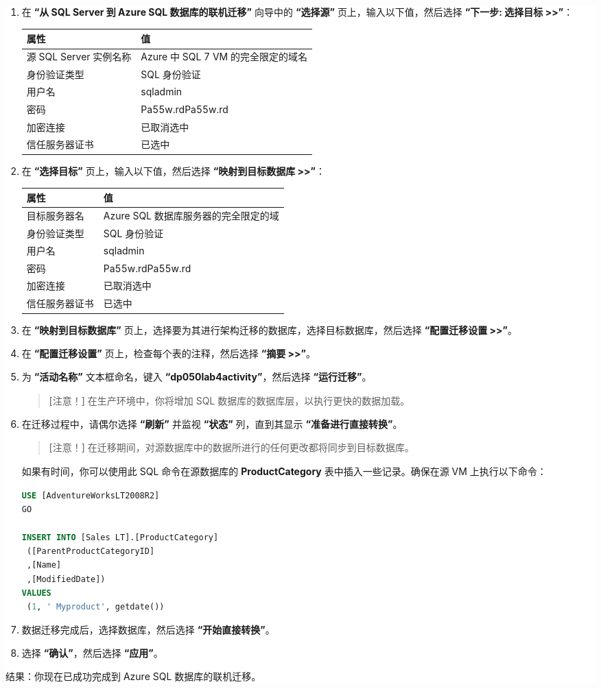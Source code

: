 1. 在 **“从 SQL Server 到 Azure SQL 数据库的联机迁移”** 向导中的 **“选择源”** 页上，输入以下值，然后选择 **“下一步: 选择目标 \>\>”**：

    | 属性 | 值 |
    | --- | --- |
    | 源 SQL Server 实例名称 | Azure 中 SQL 7 VM 的完全限定的域名 |
    | 身份验证类型 | SQL 身份验证 |
    | 用户名 | sqladmin |
    | 密码 | Pa55w.rdPa55w.rd |
    | 加密连接 | 已取消选中 |
    | 信任服务器证书 | 已选中 |

1. 在 **“选择目标”** 页上，输入以下值，然后选择 **“映射到目标数据库 \>\>”**：

    | 属性 | 值 |
    | --- | --- |
    | 目标服务器名 | Azure SQL 数据库服务器的完全限定的域 |
    | 身份验证类型 | SQL 身份验证 |
    | 用户名 | sqladmin |
    | 密码 | Pa55w.rdPa55w.rd |
    | 加密连接 | 已取消选中 |
    | 信任服务器证书 | 已选中 |

1. 在 **“映射到目标数据库”** 页上，选择要为其进行架构迁移的数据库，选择目标数据库，然后选择 **“配置迁移设置 \>\>”**。
1. 在 **“配置迁移设置”** 页上，检查每个表的注释，然后选择 **“摘要 \>\>”**。
1. 为 **“活动名称”** 文本框命名，键入 **“dp050lab4activity”**，然后选择 **“运行迁移”**。

    > [注意！]
    在生产环境中，你将增加 SQL 数据库的数据库层，以执行更快的数据加载。

1. 在迁移过程中，请偶尔选择 **“刷新”** 并监视 **“状态”** 列，直到其显示 **“准备进行直接转换”**。

    > [注意！]
    > 在迁移期间，对源数据库中的数据所进行的任何更改都将同步到目标数据库。

    如果有时间，你可以使用此 SQL 命令在源数据库的 **ProductCategory** 表中插入一些记录。确保在源 VM 上执行以下命令：

    ```sql
    USE [AdventureWorksLT2008R2]
    GO
    
    INSERT INTO [Sales LT].[ProductCategory]
     ([ParentProductCategoryID]
     ,[Name]
     ,[ModifiedDate])
    VALUES
     (1, ' Myproduct', getdate())
    ```

1. 数据迁移完成后，选择数据库，然后选择 **“开始直接转换”**。
1. 选择 **“确认”**，然后选择 **“应用”**。

结果：你现在已成功完成到 Azure SQL 数据库的联机迁移。
